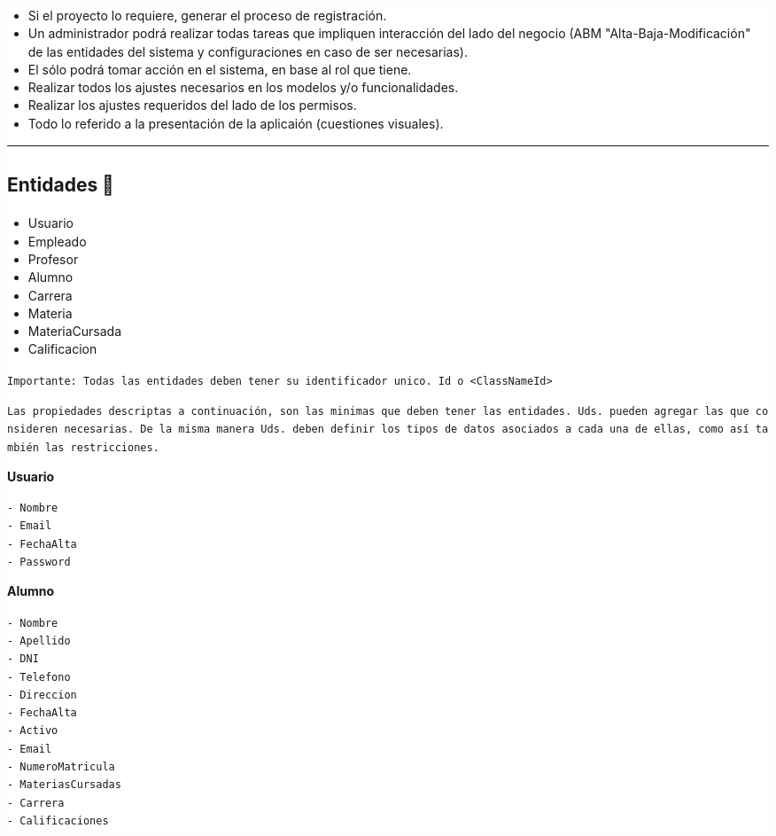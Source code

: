 - Si el proyecto lo requiere, generar el proceso de registración. 
 - Un administrador podrá realizar todas tareas que impliquen interacción del lado del negocio (ABM "Alta-Baja-Modificación" de las entidades del sistema y configuraciones en caso de ser necesarias).
 - El <Usuario Cliente> sólo podrá tomar acción en el sistema, en base al rol que tiene.
 - Realizar todos los ajustes necesarios en los modelos y/o funcionalidades.
 - Realizar los ajustes requeridos del lado de los permisos.
 - Todo lo referido a la presentación de la aplicaión (cuestiones visuales).
 
<hr />

## Entidades 📄

- Usuario
- Empleado
- Profesor
- Alumno
- Carrera
- Materia
- MateriaCursada
- Calificacion

`Importante: Todas las entidades deben tener su identificador unico. Id o <ClassNameId>`

`
Las propiedades descriptas a continuación, son las minimas que deben tener las entidades. Uds. pueden agregar las que consideren necesarias.
De la misma manera Uds. deben definir los tipos de datos asociados a cada una de ellas, como así también las restricciones.
`

**Usuario**
```
- Nombre
- Email
- FechaAlta
- Password
```

**Alumno**
```
- Nombre
- Apellido
- DNI
- Telefono
- Direccion
- FechaAlta
- Activo
- Email
- NumeroMatricula
- MateriasCursadas
- Carrera
- Calificaciones
```
